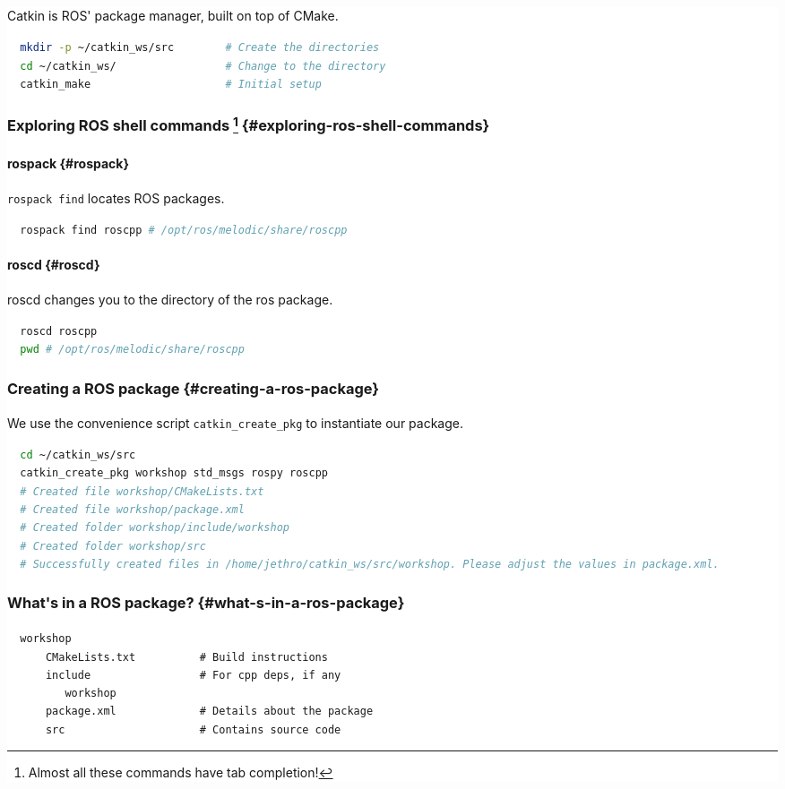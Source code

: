 Catkin is ROS' package manager, built on top of CMake.

```bash
  mkdir -p ~/catkin_ws/src        # Create the directories
  cd ~/catkin_ws/                 # Change to the directory
  catkin_make                     # Initial setup
```


### Exploring ROS shell commands [^fn:1] {#exploring-ros-shell-commands}


#### rospack {#rospack}

`rospack find` locates ROS packages.

```bash
  rospack find roscpp # /opt/ros/melodic/share/roscpp
```


#### roscd {#roscd}

roscd changes you to the directory of the ros package.

```bash
  roscd roscpp
  pwd # /opt/ros/melodic/share/roscpp
```


### Creating a ROS package {#creating-a-ros-package}

We use the convenience script `catkin_create_pkg` to instantiate our package.

```bash
  cd ~/catkin_ws/src
  catkin_create_pkg workshop std_msgs rospy roscpp
  # Created file workshop/CMakeLists.txt
  # Created file workshop/package.xml
  # Created folder workshop/include/workshop
  # Created folder workshop/src
  # Successfully created files in /home/jethro/catkin_ws/src/workshop. Please adjust the values in package.xml.
```


### What's in a ROS package? {#what-s-in-a-ros-package}

```text
  workshop
      CMakeLists.txt          # Build instructions
      include                 # For cpp deps, if any
         workshop
      package.xml             # Details about the package
      src                     # Contains source code
```


[^fn:1]: Almost all these commands have tab completion!
[^fn:2]: can also be done programatically